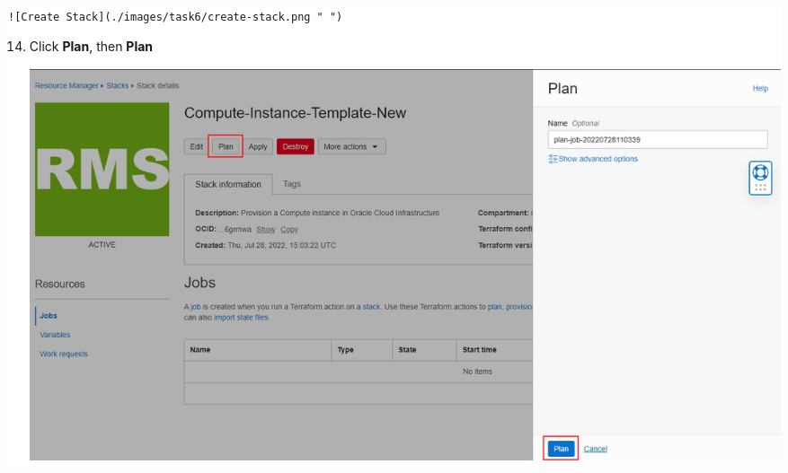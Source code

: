 	![Create Stack](./images/task6/create-stack.png " ")

14. Click **Plan**, then **Plan**

	![Stack Plan](./images/task6/stack-plan.png " ")
